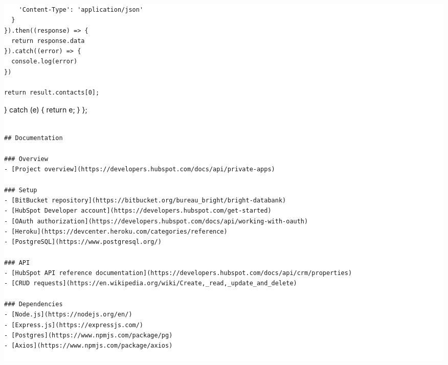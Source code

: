         'Content-Type': 'application/json'
      }
    }).then((response) => {
      return response.data
    }).catch((error) => {
      console.log(error)
    })

    return result.contacts[0];
  } catch (e) {
    return e;
  }
};
```

## Documentation

### Overview
- [Project overview](https://developers.hubspot.com/docs/api/private-apps)

### Setup
- [BitBucket repository](https://bitbucket.org/bureau_bright/bright-databank)
- [HubSpot Developer account](https://developers.hubspot.com/get-started)
- [OAuth authorization](https://developers.hubspot.com/docs/api/working-with-oauth)
- [Heroku](https://devcenter.heroku.com/categories/reference)
- [PostgreSQL](https://www.postgresql.org/)

### API
- [HubSpot API reference documentation](https://developers.hubspot.com/docs/api/crm/properties)
- [CRUD requests](https://en.wikipedia.org/wiki/Create,_read,_update_and_delete)

### Dependencies
- [Node.js](https://nodejs.org/en/)
- [Express.js](https://expressjs.com/)
- [Postgres](https://www.npmjs.com/package/pg)
- [Axios](https://www.npmjs.com/package/axios)

